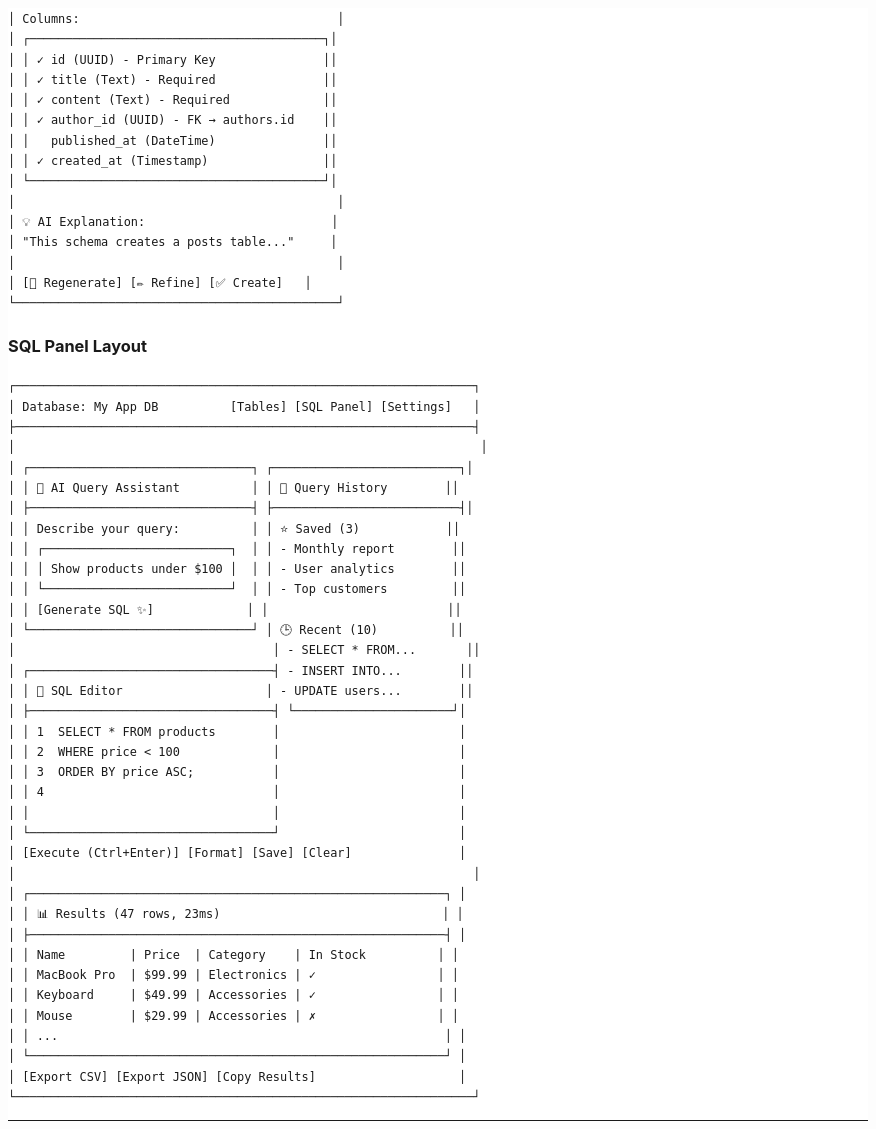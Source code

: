 ```
│ Columns:                                    │
│ ┌─────────────────────────────────────────┐│
│ │ ✓ id (UUID) - Primary Key               ││
│ │ ✓ title (Text) - Required               ││
│ │ ✓ content (Text) - Required             ││
│ │ ✓ author_id (UUID) - FK → authors.id    ││
│ │   published_at (DateTime)               ││
│ │ ✓ created_at (Timestamp)                ││
│ └─────────────────────────────────────────┘│
│                                             │
│ 💡 AI Explanation:                          │
│ "This schema creates a posts table..."     │
│                                             │
│ [🔄 Regenerate] [✏️ Refine] [✅ Create]   │
└─────────────────────────────────────────────┘
```

### SQL Panel Layout
```
┌────────────────────────────────────────────────────────────────┐
│ Database: My App DB          [Tables] [SQL Panel] [Settings]   │
├────────────────────────────────────────────────────────────────┤
│                                                                 │
│ ┌───────────────────────────────┐ ┌──────────────────────────┐│
│ │ 🤖 AI Query Assistant          │ │ 📜 Query History        ││
│ ├───────────────────────────────┤ ├──────────────────────────┤│
│ │ Describe your query:          │ │ ⭐ Saved (3)            ││
│ │ ┌──────────────────────────┐  │ │ - Monthly report        ││
│ │ │ Show products under $100 │  │ │ - User analytics        ││
│ │ └──────────────────────────┘  │ │ - Top customers         ││
│ │ [Generate SQL ✨]             │ │                         ││
│ └───────────────────────────────┘ │ 🕒 Recent (10)          ││
│                                    │ - SELECT * FROM...       ││
│ ┌──────────────────────────────────┤ - INSERT INTO...        ││
│ │ 📝 SQL Editor                    │ - UPDATE users...        ││
│ ├──────────────────────────────────┤ └──────────────────────┘│
│ │ 1  SELECT * FROM products        │                         │
│ │ 2  WHERE price < 100             │                         │
│ │ 3  ORDER BY price ASC;           │                         │
│ │ 4                                │                         │
│ │                                  │                         │
│ └──────────────────────────────────┘                         │
│ [Execute (Ctrl+Enter)] [Format] [Save] [Clear]               │
│                                                                │
│ ┌──────────────────────────────────────────────────────────┐ │
│ │ 📊 Results (47 rows, 23ms)                               │ │
│ ├──────────────────────────────────────────────────────────┤ │
│ │ Name         | Price  | Category    | In Stock          │ │
│ │ MacBook Pro  | $99.99 | Electronics | ✓                 │ │
│ │ Keyboard     | $49.99 | Accessories | ✓                 │ │
│ │ Mouse        | $29.99 | Accessories | ✗                 │ │
│ │ ...                                                      │ │
│ └──────────────────────────────────────────────────────────┘ │
│ [Export CSV] [Export JSON] [Copy Results]                    │
└────────────────────────────────────────────────────────────────┘
```

---